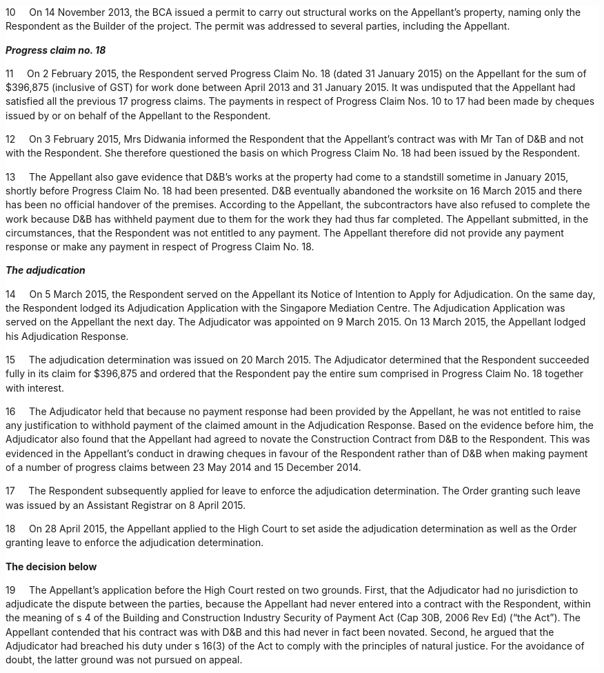 10     On 14 November 2013, the BCA issued a permit to carry out structural works on the Appellant’s property, naming only the Respondent as the Builder of the project. The permit was addressed to several parties, including the Appellant. 

**_Progress claim no. 18_** 

11     On 2 February 2015, the Respondent served Progress Claim No. 18 (dated 31 January 2015) on the Appellant for the sum of $396,875 (inclusive of GST) for work done between April 2013 and 31 January 2015. It was undisputed that the Appellant had satisfied all the previous 17 progress claims. The payments in respect of Progress Claim Nos. 10 to 17 had been made by cheques issued by or on behalf of the Appellant to the Respondent. 

12     On 3 February 2015, Mrs Didwania informed the Respondent that the Appellant’s contract was with Mr Tan of D&B and not with the Respondent. She therefore questioned the basis on which Progress Claim No. 18 had been issued by the Respondent. 

13     The Appellant also gave evidence that D&B’s works at the property had come to a standstill sometime in January 2015, shortly before Progress Claim No. 18 had been presented. D&B eventually abandoned the worksite on 16 March 2015 and there has been no official handover of the premises. According to the Appellant, the subcontractors have also refused to complete the work because D&B has withheld payment due to them for the work they had thus far completed. The Appellant submitted, in the circumstances, that the Respondent was not entitled to any payment. The Appellant therefore did not provide any payment response or make any payment in respect of Progress Claim No. 18. 

**_The adjudication_** 

14     On 5 March 2015, the Respondent served on the Appellant its Notice of Intention to Apply for Adjudication. On the same day, the Respondent lodged its Adjudication Application with the Singapore Mediation Centre. The Adjudication Application was served on the Appellant the next day. The Adjudicator was appointed on 9 March 2015. On 13 March 2015, the Appellant lodged his Adjudication Response. 

15     The adjudication determination was issued on 20 March 2015. The Adjudicator determined that the Respondent succeeded fully in its claim for $396,875 and ordered that the Respondent pay the entire sum comprised in Progress Claim No. 18 together with interest. 

16     The Adjudicator held that because no payment response had been provided by the Appellant, he was not entitled to raise any justification to withhold payment of the claimed amount in the Adjudication Response. Based on the evidence before him, the Adjudicator also found that the Appellant had agreed to novate the Construction Contract from D&B to the Respondent. This was evidenced in the Appellant’s conduct in drawing cheques in favour of the Respondent rather than of D&B when making payment of a number of progress claims between 23 May 2014 and 15 December 2014. 

17     The Respondent subsequently applied for leave to enforce the adjudication determination. The Order granting such leave was issued by an Assistant Registrar on 8 April 2015. 


18     On 28 April 2015, the Appellant applied to the High Court to set aside the adjudication determination as well as the Order granting leave to enforce the adjudication determination. 

**The decision below** 

19     The Appellant’s application before the High Court rested on two grounds. First, that the Adjudicator had no jurisdiction to adjudicate the dispute between the parties, because the Appellant had never entered into a contract with the Respondent, within the meaning of s 4 of the Building and Construction Industry Security of Payment Act (Cap 30B, 2006 Rev Ed) (“the Act”). The Appellant contended that his contract was with D&B and this had never in fact been novated. Second, he argued that the Adjudicator had breached his duty under s 16(3) of the Act to comply with the principles of natural justice. For the avoidance of doubt, the latter ground was not pursued on appeal. 
